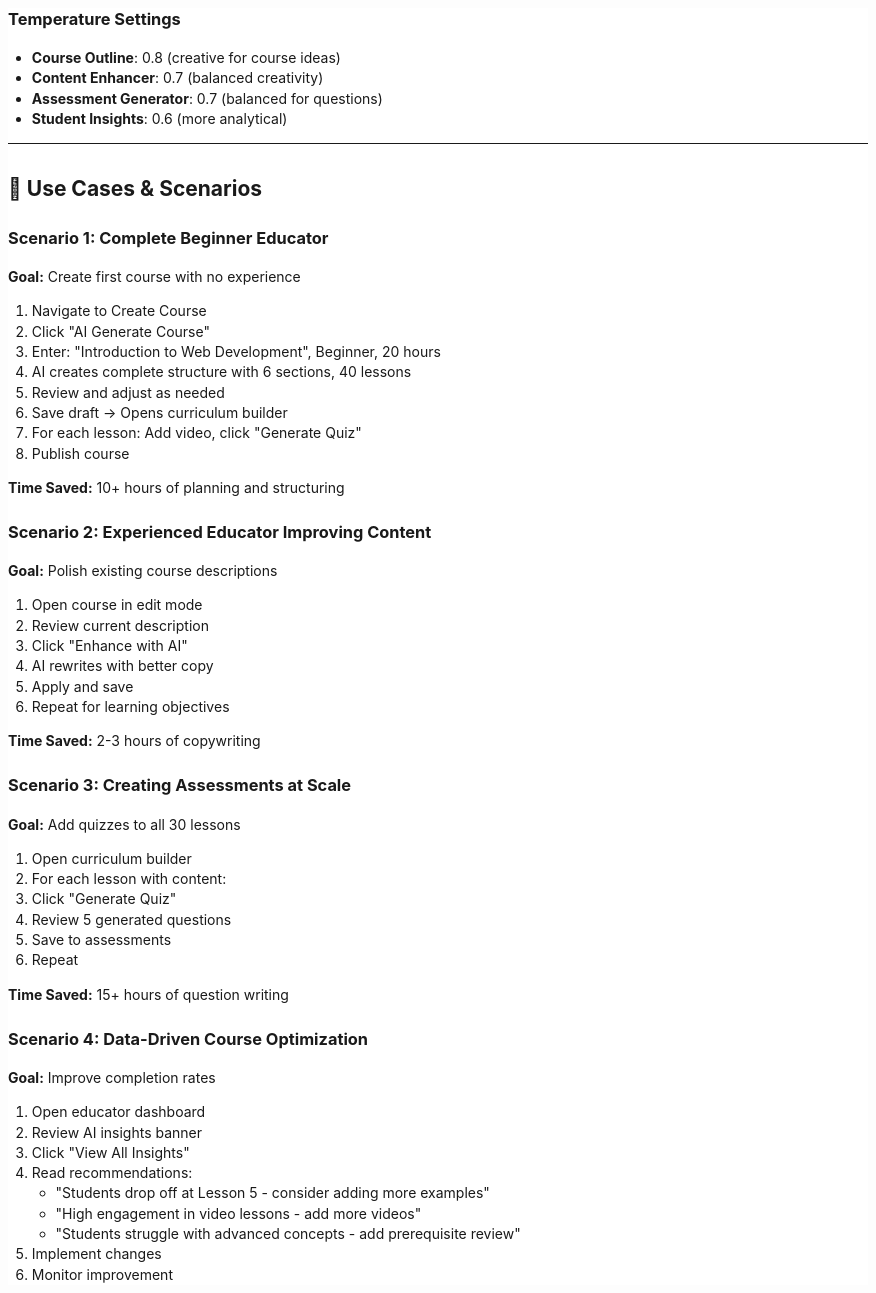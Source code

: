### Temperature Settings
- **Course Outline**: 0.8 (creative for course ideas)
- **Content Enhancer**: 0.7 (balanced creativity)
- **Assessment Generator**: 0.7 (balanced for questions)
- **Student Insights**: 0.6 (more analytical)

---

## 🎯 Use Cases & Scenarios

### Scenario 1: Complete Beginner Educator
**Goal:** Create first course with no experience

1. Navigate to Create Course
2. Click "AI Generate Course"
3. Enter: "Introduction to Web Development", Beginner, 20 hours
4. AI creates complete structure with 6 sections, 40 lessons
5. Review and adjust as needed
6. Save draft → Opens curriculum builder
7. For each lesson: Add video, click "Generate Quiz"
8. Publish course

**Time Saved:** 10+ hours of planning and structuring

### Scenario 2: Experienced Educator Improving Content
**Goal:** Polish existing course descriptions

1. Open course in edit mode
2. Review current description
3. Click "Enhance with AI"
4. AI rewrites with better copy
5. Apply and save
6. Repeat for learning objectives

**Time Saved:** 2-3 hours of copywriting

### Scenario 3: Creating Assessments at Scale
**Goal:** Add quizzes to all 30 lessons

1. Open curriculum builder
2. For each lesson with content:
3. Click "Generate Quiz"
4. Review 5 generated questions
5. Save to assessments
6. Repeat

**Time Saved:** 15+ hours of question writing

### Scenario 4: Data-Driven Course Optimization
**Goal:** Improve completion rates

1. Open educator dashboard
2. Review AI insights banner
3. Click "View All Insights"
4. Read recommendations:
   - "Students drop off at Lesson 5 - consider adding more examples"
   - "High engagement in video lessons - add more videos"
   - "Students struggle with advanced concepts - add prerequisite review"
5. Implement changes
6. Monitor improvement
